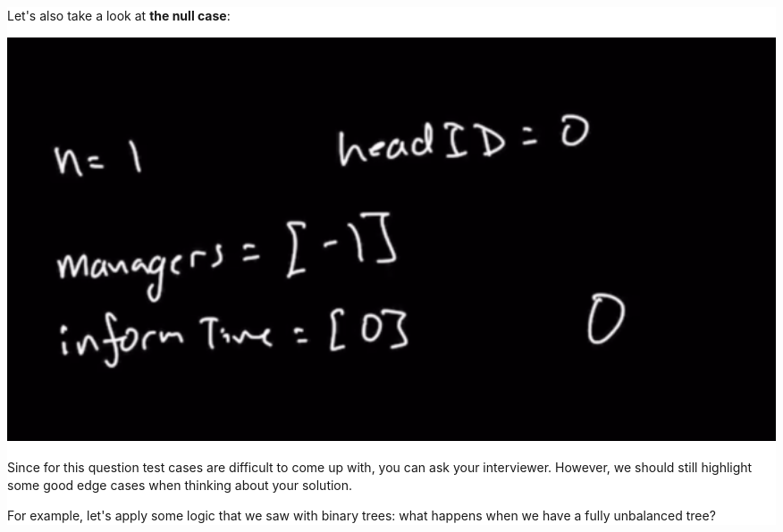 Let's also take a look at **the null case**:

![](2022-03-01-18-23-23.png)

Since for this question test cases are difficult to come up with, you can ask your interviewer. However, we should still highlight some good edge cases when thinking about your solution. 

For example, let's apply some logic that we saw with binary trees: what happens when we have a fully unbalanced tree?
